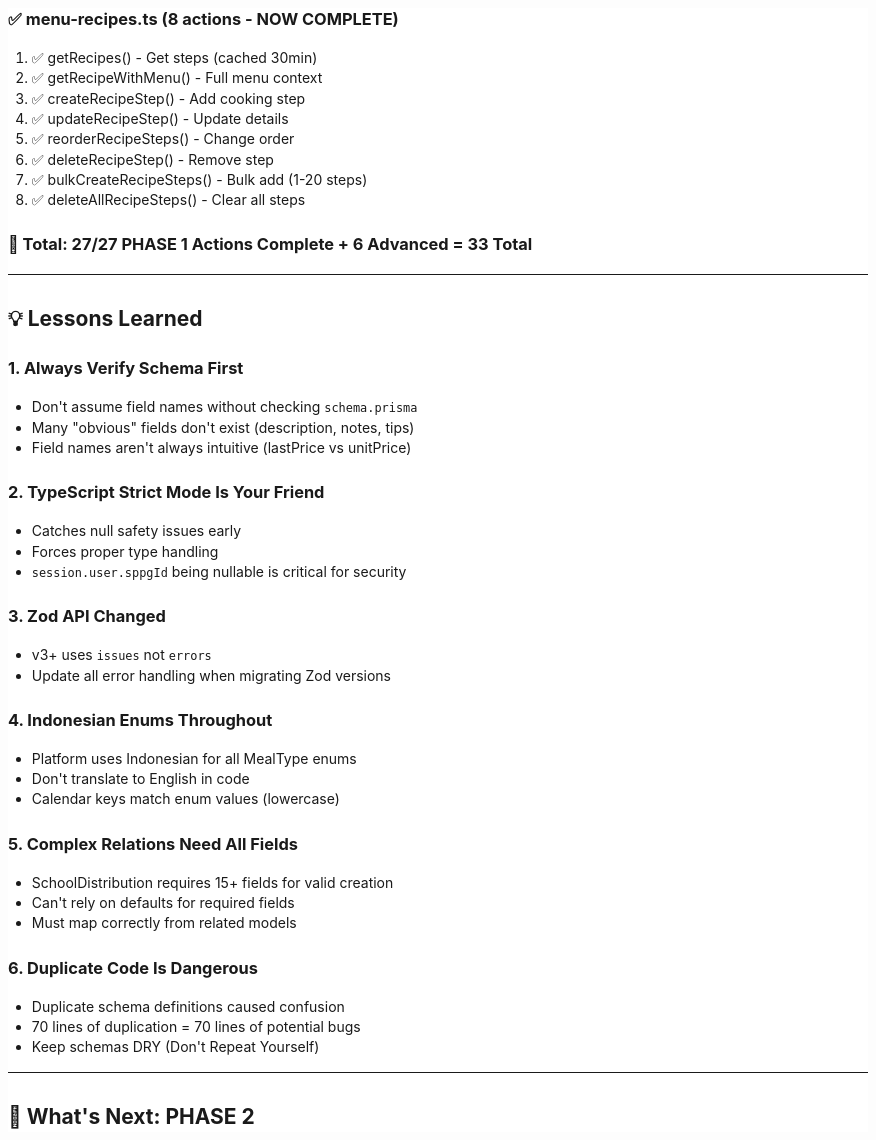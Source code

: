 ### ✅ menu-recipes.ts (8 actions - NOW COMPLETE)  
1. ✅ getRecipes() - Get steps (cached 30min)
2. ✅ getRecipeWithMenu() - Full menu context
3. ✅ createRecipeStep() - Add cooking step
4. ✅ updateRecipeStep() - Update details
5. ✅ reorderRecipeSteps() - Change order
6. ✅ deleteRecipeStep() - Remove step  
7. ✅ bulkCreateRecipeSteps() - Bulk add (1-20 steps)
8. ✅ deleteAllRecipeSteps() - Clear all steps

### 🎉 Total: 27/27 PHASE 1 Actions Complete + 6 Advanced = 33 Total

---

## 💡 Lessons Learned

### 1. **Always Verify Schema First**
- Don't assume field names without checking `schema.prisma`
- Many "obvious" fields don't exist (description, notes, tips)
- Field names aren't always intuitive (lastPrice vs unitPrice)

### 2. **TypeScript Strict Mode Is Your Friend**
- Catches null safety issues early
- Forces proper type handling
- `session.user.sppgId` being nullable is critical for security

### 3. **Zod API Changed**
- v3+ uses `issues` not `errors`
- Update all error handling when migrating Zod versions

### 4. **Indonesian Enums Throughout**
- Platform uses Indonesian for all MealType enums
- Don't translate to English in code
- Calendar keys match enum values (lowercase)

### 5. **Complex Relations Need All Fields**
- SchoolDistribution requires 15+ fields for valid creation
- Can't rely on defaults for required fields
- Must map correctly from related models

### 6. **Duplicate Code Is Dangerous**
- Duplicate schema definitions caused confusion
- 70 lines of duplication = 70 lines of potential bugs
- Keep schemas DRY (Don't Repeat Yourself)

---

## 🚀 What's Next: PHASE 2
